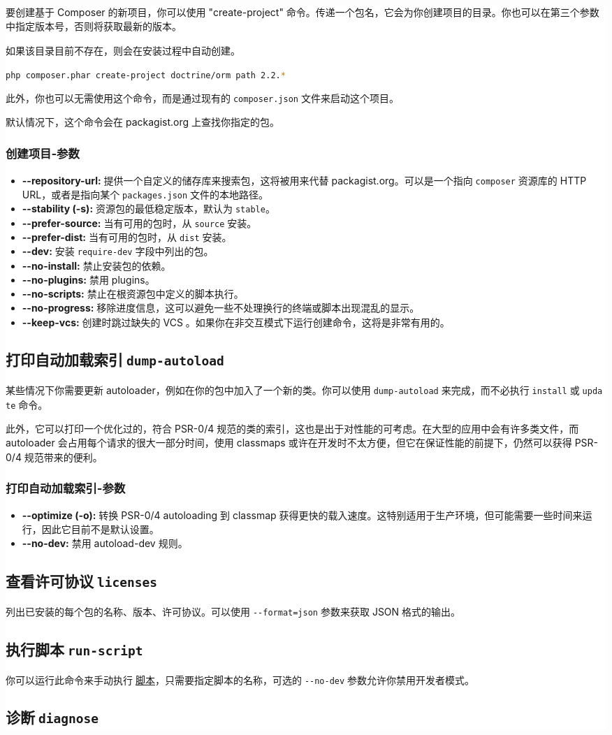 要创建基于 Composer 的新项目，你可以使用 "create-project" 命令。传递一个包名，它会为你创建项目的目录。你也可以在第三个参数中指定版本号，否则将获取最新的版本。

如果该目录目前不存在，则会在安装过程中自动创建。

```sh
php composer.phar create-project doctrine/orm path 2.2.*
```

此外，你也可以无需使用这个命令，而是通过现有的 `composer.json` 文件来启动这个项目。

默认情况下，这个命令会在 packagist.org 上查找你指定的包。

<a name="create-project-Options"></a>
### 创建项目-参数

* **--repository-url:** 提供一个自定义的储存库来搜索包，这将被用来代替 packagist.org。可以是一个指向 `composer` 资源库的 HTTP URL，或者是指向某个 `packages.json` 文件的本地路径。
* **--stability (-s):** 资源包的最低稳定版本，默认为 `stable`。
* **--prefer-source:** 当有可用的包时，从 `source` 安装。
* **--prefer-dist:** 当有可用的包时，从 `dist` 安装。
* **--dev:** 安装 `require-dev` 字段中列出的包。
* **--no-install:** 禁止安装包的依赖。
* **--no-plugins:** 禁用 plugins。
* **--no-scripts:** 禁止在根资源包中定义的脚本执行。
* **--no-progress:** 移除进度信息，这可以避免一些不处理换行的终端或脚本出现混乱的显示。
* **--keep-vcs:** 创建时跳过缺失的 VCS 。如果你在非交互模式下运行创建命令，这将是非常有用的。

<a name="dump-autoload"></a>
## 打印自动加载索引 `dump-autoload`

某些情况下你需要更新 autoloader，例如在你的包中加入了一个新的类。你可以使用 `dump-autoload` 来完成，而不必执行 `install` 或 `update` 命令。

此外，它可以打印一个优化过的，符合 PSR-0/4 规范的类的索引，这也是出于对性能的可考虑。在大型的应用中会有许多类文件，而 autoloader 会占用每个请求的很大一部分时间，使用 classmaps 或许在开发时不太方便，但它在保证性能的前提下，仍然可以获得 PSR-0/4 规范带来的便利。

<a name="dump-autoload-Options"></a>
### 打印自动加载索引-参数

* **--optimize (-o):** 转换 PSR-0/4 autoloading 到 classmap 获得更快的载入速度。这特别适用于生产环境，但可能需要一些时间来运行，因此它目前不是默认设置。
* **--no-dev:** 禁用 autoload-dev 规则。

<a name="licenses"></a>
## 查看许可协议 `licenses`

列出已安装的每个包的名称、版本、许可协议。可以使用 `--format=json` 参数来获取 JSON 格式的输出。

<a name="run-script"></a>
## 执行脚本 `run-script`

你可以运行此命令来手动执行 [脚本](articles/scripts.md)，只需要指定脚本的名称，可选的 `--no-dev` 参数允许你禁用开发者模式。

<a name="diagnose"></a>
## 诊断 `diagnose`
